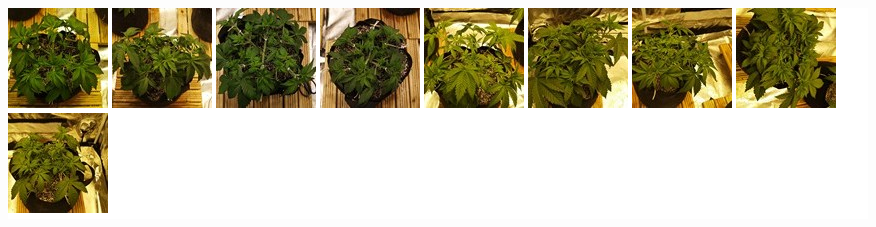[![14-09-2019](thumbs/14-09-2019/1568484219368.jpg)](images/14-09-2019/1568484219368.jpg)
[![14-09-2019](thumbs/14-09-2019/1568484941214.jpg)](images/14-09-2019/1568484941214.jpg)
[![14-09-2019](thumbs/14-09-2019/1568485152633.jpg)](images/14-09-2019/1568485152633.jpg)
[![14-09-2019](thumbs/14-09-2019/1568485362490.jpg)](images/14-09-2019/1568485362490.jpg)
[![17-09-2019](thumbs/17-09-2019/1568743839446.jpg)](images/17-09-2019/1568743839446.jpg)
[![17-09-2019](thumbs/17-09-2019/1568743852702.jpg)](images/17-09-2019/1568743852702.jpg)
[![17-09-2019](thumbs/17-09-2019/1568743859162.jpg)](images/17-09-2019/1568743859162.jpg)
[![17-09-2019](thumbs/17-09-2019/1568743865997.jpg)](images/17-09-2019/1568743865997.jpg)
[![17-09-2019](thumbs/17-09-2019/1568743873400.jpg)](images/17-09-2019/1568743873400.jpg)
